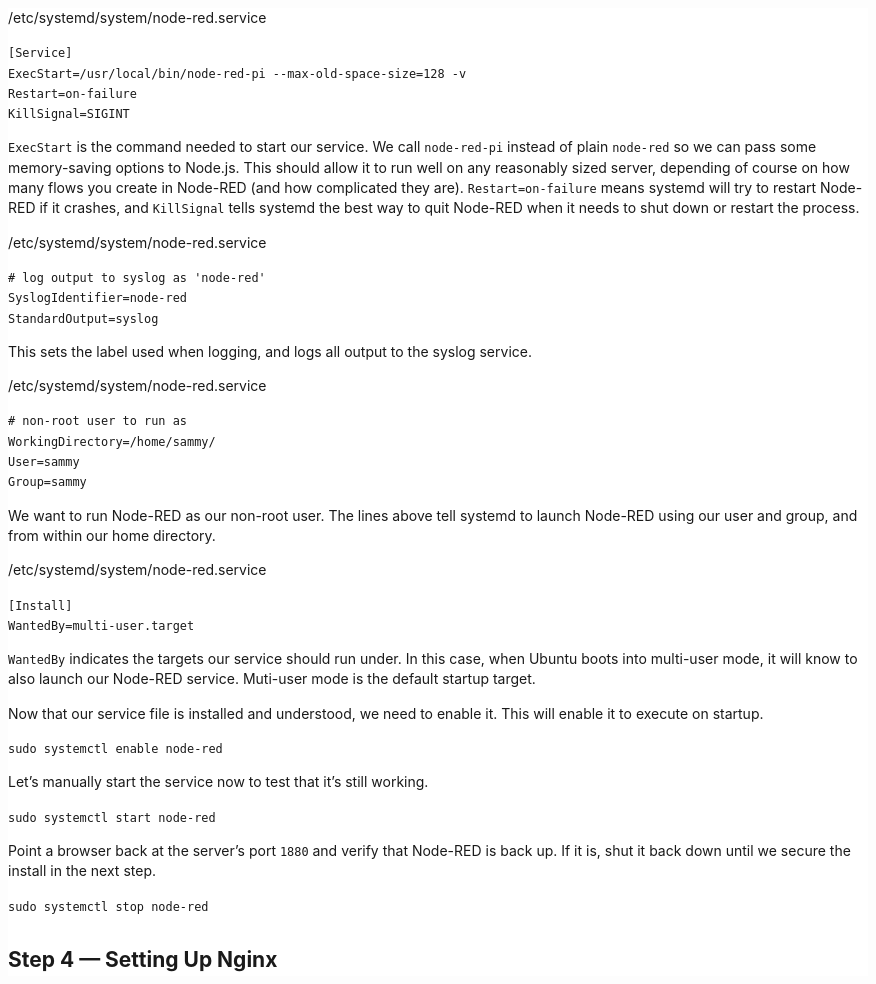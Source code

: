 /etc/systemd/system/node-red.service

    [Service]
    ExecStart=/usr/local/bin/node-red-pi --max-old-space-size=128 -v
    Restart=on-failure
    KillSignal=SIGINT

`ExecStart` is the command needed to start our service. We call `node-red-pi` instead of plain `node-red` so we can pass some memory-saving options to Node.js. This should allow it to run well on any reasonably sized server, depending of course on how many flows you create in Node-RED (and how complicated they are). `Restart=on-failure` means systemd will try to restart Node-RED if it crashes, and `KillSignal` tells systemd the best way to quit Node-RED when it needs to shut down or restart the process.

/etc/systemd/system/node-red.service

    # log output to syslog as 'node-red'
    SyslogIdentifier=node-red
    StandardOutput=syslog

This sets the label used when logging, and logs all output to the syslog service.

/etc/systemd/system/node-red.service

    # non-root user to run as
    WorkingDirectory=/home/sammy/
    User=sammy
    Group=sammy

We want to run Node-RED as our non-root user. The lines above tell systemd to launch Node-RED using our user and group, and from within our home directory.

/etc/systemd/system/node-red.service

    [Install]
    WantedBy=multi-user.target

`WantedBy` indicates the targets our service should run under. In this case, when Ubuntu boots into multi-user mode, it will know to also launch our Node-RED service. Muti-user mode is the default startup target.

Now that our service file is installed and understood, we need to enable it. This will enable it to execute on startup.

    sudo systemctl enable node-red

Let’s manually start the service now to test that it’s still working.

    sudo systemctl start node-red

Point a browser back at the server’s port `1880` and verify that Node-RED is back up. If it is, shut it back down until we secure the install in the next step.

    sudo systemctl stop node-red

## Step 4 — Setting Up Nginx
